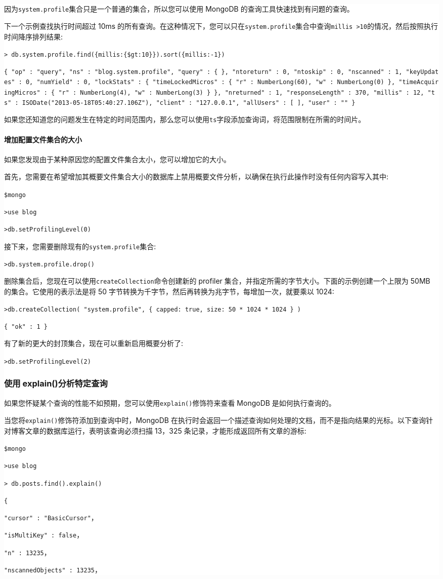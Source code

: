因为`system.profile`集合只是一个普通的集合，所以您可以使用 MongoDB 的查询工具快速找到有问题的查询。

下一个示例查找执行时间超过 10ms 的所有查询。在这种情况下，您可以只在`system.profile`集合中查询`millis >10`的情况，然后按照执行时间降序排列结果:

`> db.system.profile.find({millis:{$gt:10}}).sort({millis:-1})`

`{ "op" : "query", "ns" : "blog.system.profile", "query" : { }, "ntoreturn" : 0, "ntoskip" : 0, "nscanned" : 1, "keyUpdates" : 0, "numYield" : 0, "lockStats" : { "timeLockedMicros" : { "r" : NumberLong(60), "w" : NumberLong(0) }, "timeAcquiringMicros" : { "r" : NumberLong(4), "w" : NumberLong(3) } }, "nreturned" : 1, "responseLength" : 370, "millis" : 12, "ts" : ISODate("2013-05-18T05:40:27.106Z"), "client" : "127.0.0.1", "allUsers" : [ ], "user" : "" }`

如果您还知道您的问题发生在特定的时间范围内，那么您可以使用`ts`字段添加查询词，将范围限制在所需的时间片。

#### 增加配置文件集合的大小

如果您发现由于某种原因您的配置文件集合太小，您可以增加它的大小。

首先，您需要在希望增加其概要文件集合大小的数据库上禁用概要文件分析，以确保在执行此操作时没有任何内容写入其中:

`$mongo`

`>use blog`

`>db.setProfilingLevel(0)`

接下来，您需要删除现有的`system.profile`集合:

`>db.system.profile.drop()`

删除集合后，您现在可以使用`createCollection`命令创建新的 profiler 集合，并指定所需的字节大小。下面的示例创建一个上限为 50MB 的集合。它使用的表示法是将 50 字节转换为千字节，然后再转换为兆字节，每增加一次，就要乘以 1024:

`>db.createCollection( "system.profile", { capped: true, size: 50 * 1024 * 1024 } )`

`{ "ok" : 1 }`

有了新的更大的封顶集合，现在可以重新启用概要分析了:

`>db.setProfilingLevel(2)`

### 使用 explain()分析特定查询

如果您怀疑某个查询的性能不如预期，您可以使用`explain()`修饰符来查看 MongoDB 是如何执行查询的。

当您将`explain()`修饰符添加到查询中时，MongoDB 在执行时会返回一个描述查询如何处理的文档，而不是指向结果的光标。以下查询针对博客文章的数据库运行，表明该查询必须扫描 13，325 条记录，才能形成返回所有文章的游标:

`$mongo`

`>use blog`

`> db.posts.find().explain()`

`{`

`"cursor" : "BasicCursor"`，

`"isMultiKey" : false`，

`"n" : 13235`，

`"nscannedObjects" : 13235`，
